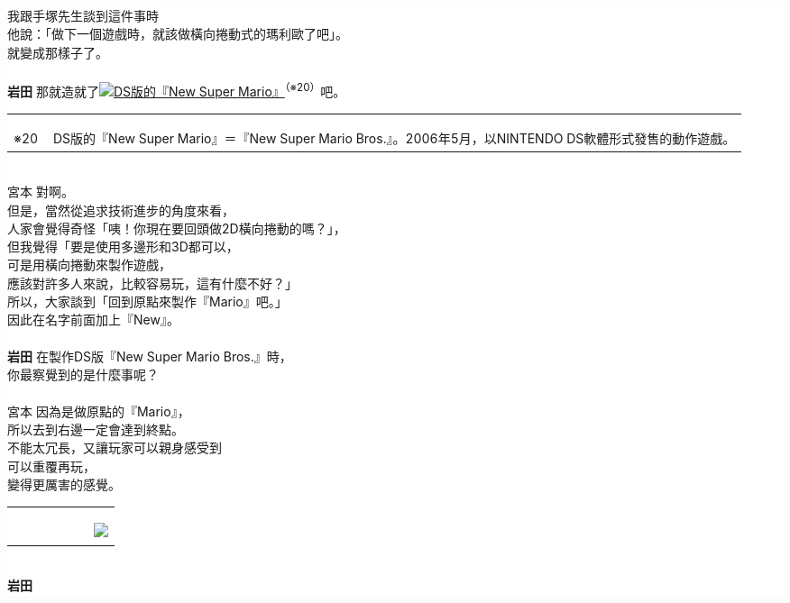 我跟手塚先生談到這件事時<br />
他說：「做下一個遊戲時，就該做橫向捲動式的瑪利歐了吧」。<br />
就變成那樣子了。<br />
                                <br />
                              </td>
                            </tr>
                            <tr valign="top">
                              <td align="left" class="wiifitcrv_gray13bold"><strong>岩田</strong></td>
                              <td align="left" class="wiifitcrv_gray13">那就造就了<a href="https://www.nintendo.com.hk/nsmb/asking/asking_nsmb012.htm??keepThis=true&amp;TB_iframe=true&amp;width=291&amp;height=291&amp;modal=true" title="ThickBox" class="thickbox"><img src="../images/link_slide.gif" border="0" />DS版的『New Super Mario』</a><sup>（※20）</sup>吧。<br />
                                  <table width="100%" border="0" cellpadding="0" cellspacing="0" class="black11">
                                    <tr>
                                      <td width="30" height="10"></td>
                                      <td height="10"></td>
                                    </tr>
                                    <tr>
                                      <td valign="top">※20</td>
                                      <td>DS版的『New Super  Mario』＝『New Super Mario Bros.』。2006年5月，以NINTENDO DS軟體形式發售的動作遊戲。</td>
                                    </tr>
                                  </table>
                                <br />
                              </td>
                            </tr>
                            <tr valign="top">
                              <td align="left" class="wiifitcrv_gray13bold">宮本</td>
                              <td align="left" class="wiifitcrv_gray13">對啊。<br />
但是，當然從追求技術進步的角度來看，<br />
人家會覺得奇怪「咦！你現在要回頭做2D橫向捲動的嗎？」，<br />
但我覺得「要是使用多邊形和3D都可以，<br />
可是用橫向捲動來製作遊戲，<br />
應該對許多人來說，比較容易玩，這有什麼不好？」<br />
所以，大家談到「回到原點來製作『Mario』吧。」<br />
因此在名字前面加上『New』。<br />
                                <br />
                              </td>
                            </tr>
                            <tr valign="top">
                              <td align="left" class="wiifitcrv_gray13bold"><strong>岩田</strong></td>
                              <td align="left" class="wiifitcrv_gray13">在製作DS版『New Super Mario Bros.』時，<br />
你最察覺到的是什麼事呢？<br /><br />
                              </td>
                            </tr>
                            <tr valign="top">
                              <td align="left" class="wiifitcrv_gray13bold">宮本</td>
                              <td align="left" class="wiifitcrv_gray13">因為是做原點的『Mario』，<br />
所以去到右邊一定會達到終點。<br />
不能太冗長，又讓玩家可以親身感受到<br />
可以重覆再玩，<br />
變得更厲害的感覺。<br />
                                <table width="100%" border="0" cellpadding="0" cellspacing="0">
                                  <tr>
                                    <td width="75" height="10"></td>
                                    <td></td>
                                  </tr>
                                  <tr>
                                    <td valign="top">&nbsp;</td>
                                    <td valign="top"><img src="../images/nsmb_interview_photo151.jpg" /></td>
                                  </tr>
                                </table>
                                <br /></td>
                            </tr>
                            <tr valign="top">
                              <td align="left" class="wiifitcrv_gray13bold"><strong>岩田</strong></td>